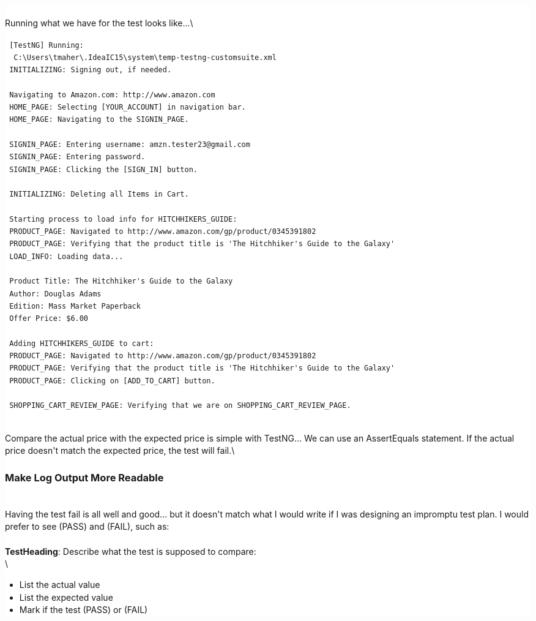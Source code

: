 \
Running what we have for the test looks like\...\

``` {style="background-image: URL(http://2.bp.blogspot.com/_z5ltvMQPaa8/SjJXr_U2YBI/AAAAAAAAAAM/46OqEP32CJ8/s320/codebg.gif); background: #f0f0f0; border: 1px dashed #CCCCCC; color: black; font-family: arial; font-size: 12px; height: auto; line-height: 20px; overflow: auto; padding: 0px; text-align: left; width: 99%;"}
 [TestNG] Running:  
  C:\Users\tmaher\.IdeaIC15\system\temp-testng-customsuite.xml  
 INITIALIZING: Signing out, if needed.  
   
 Navigating to Amazon.com: http://www.amazon.com  
 HOME_PAGE: Selecting [YOUR_ACCOUNT] in navigation bar.  
 HOME_PAGE: Navigating to the SIGNIN_PAGE.  
   
 SIGNIN_PAGE: Entering username: amzn.tester23@gmail.com  
 SIGNIN_PAGE: Entering password.  
 SIGNIN_PAGE: Clicking the [SIGN_IN] button.  
   
 INITIALIZING: Deleting all Items in Cart.  
   
 Starting process to load info for HITCHHIKERS_GUIDE:  
 PRODUCT_PAGE: Navigated to http://www.amazon.com/gp/product/0345391802  
 PRODUCT_PAGE: Verifying that the product title is 'The Hitchhiker's Guide to the Galaxy'  
 LOAD_INFO: Loading data...  
   
 Product Title: The Hitchhiker's Guide to the Galaxy  
 Author: Douglas Adams  
 Edition: Mass Market Paperback  
 Offer Price: $6.00  
   
 Adding HITCHHIKERS_GUIDE to cart:  
 PRODUCT_PAGE: Navigated to http://www.amazon.com/gp/product/0345391802  
 PRODUCT_PAGE: Verifying that the product title is 'The Hitchhiker's Guide to the Galaxy'  
 PRODUCT_PAGE: Clicking on [ADD_TO_CART] button.   
   
 SHOPPING_CART_REVIEW_PAGE: Verifying that we are on SHOPPING_CART_REVIEW_PAGE.  
```

\
Compare the actual price with the expected price is simple with
TestNG\... We can use an AssertEquals statement. If the actual price
doesn\'t match the expected price, the test will fail.\

###  Make Log Output More Readable

\
Having the test fail is all well and good\... but it doesn\'t match what
I would write if I was designing an impromptu test plan. I would prefer
to see (PASS) and (FAIL), such as:\
\
**TestHeading**: Describe what the test is supposed to compare:\
\

-   List the actual value
-   List the expected value
-   Mark if the test (PASS) or (FAIL)
